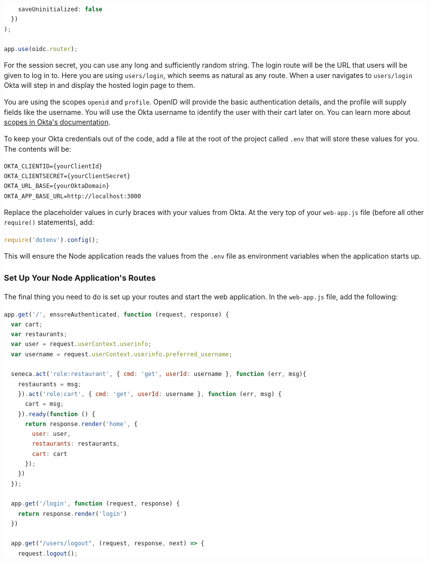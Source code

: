 ```javascript
    saveUninitialized: false
  })
);

app.use(oidc.router);
```

For the session secret, you can use any long and sufficiently random string. The login route will be the URL that users will be given to log in to. Here you are using `users/login`, which seems as natural as any route. When a user navigates to `users/login` Okta will step in and display the hosted login page to them.  

You are using the scopes `openid` and `profile`. OpenID will provide the basic authentication details, and the profile will supply fields like the username. You will use the Okta username to identify the user with their cart later on. You can learn more about [scopes in Okta's documentation](https://developer.okta.com/docs/reference/api/oidc/#scopes).

To keep your Okta credentials out of the code, add a file at the root of the project called `.env` that will store these values for you. The contents will be:

```properties
OKTA_CLIENTID={yourClientId}
OKTA_CLIENTSECRET={yourClientSecret}
OKTA_URL_BASE={yourOktaDomain}
OKTA_APP_BASE_URL=http://localhost:3000
```

Replace the placeholder values in curly braces with your values from Okta. At the very top of your `web-app.js` file (before all other `require()` statements), add:

```js
require('dotenv').config();
```

This will ensure the Node application reads the values from the `.env` file as environment variables when the application starts up.

### Set Up Your Node Application's Routes

The final thing you need to do is set up your routes and start the web application. In the `web-app.js` file, add the following:

```javascript
app.get('/', ensureAuthenticated, function (request, response) {
  var cart;
  var restaurants;
  var user = request.userContext.userinfo;
  var username = request.userContext.userinfo.preferred_username;

  seneca.act('role:restaurant', { cmd: 'get', userId: username }, function (err, msg){
    restaurants = msg;
    }).act('role:cart', { cmd: 'get', userId: username }, function (err, msg) {
      cart = msg;
    }).ready(function () {
      return response.render('home', {
        user: user,
        restaurants: restaurants,
        cart: cart
      });
    })
  });

  app.get('/login', function (request, response) {
    return response.render('login')
  })

  app.get("/users/logout", (request, response, next) => {
    request.logout();
```
